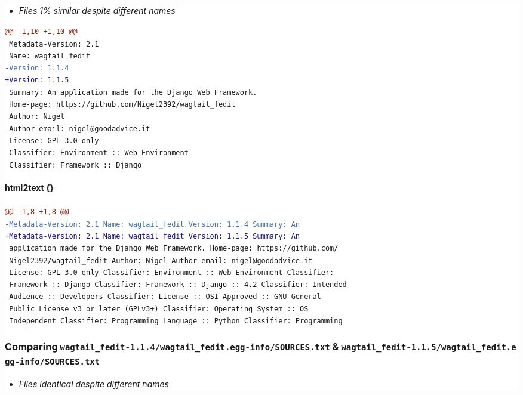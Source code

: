  * *Files 1% similar despite different names*

```diff
@@ -1,10 +1,10 @@
 Metadata-Version: 2.1
 Name: wagtail_fedit
-Version: 1.1.4
+Version: 1.1.5
 Summary: An application made for the Django Web Framework.
 Home-page: https://github.com/Nigel2392/wagtail_fedit
 Author: Nigel
 Author-email: nigel@goodadvice.it
 License: GPL-3.0-only
 Classifier: Environment :: Web Environment
 Classifier: Framework :: Django
```

#### html2text {}

```diff
@@ -1,8 +1,8 @@
-Metadata-Version: 2.1 Name: wagtail_fedit Version: 1.1.4 Summary: An
+Metadata-Version: 2.1 Name: wagtail_fedit Version: 1.1.5 Summary: An
 application made for the Django Web Framework. Home-page: https://github.com/
 Nigel2392/wagtail_fedit Author: Nigel Author-email: nigel@goodadvice.it
 License: GPL-3.0-only Classifier: Environment :: Web Environment Classifier:
 Framework :: Django Classifier: Framework :: Django :: 4.2 Classifier: Intended
 Audience :: Developers Classifier: License :: OSI Approved :: GNU General
 Public License v3 or later (GPLv3+) Classifier: Operating System :: OS
 Independent Classifier: Programming Language :: Python Classifier: Programming
```

### Comparing `wagtail_fedit-1.1.4/wagtail_fedit.egg-info/SOURCES.txt` & `wagtail_fedit-1.1.5/wagtail_fedit.egg-info/SOURCES.txt`

 * *Files identical despite different names*

